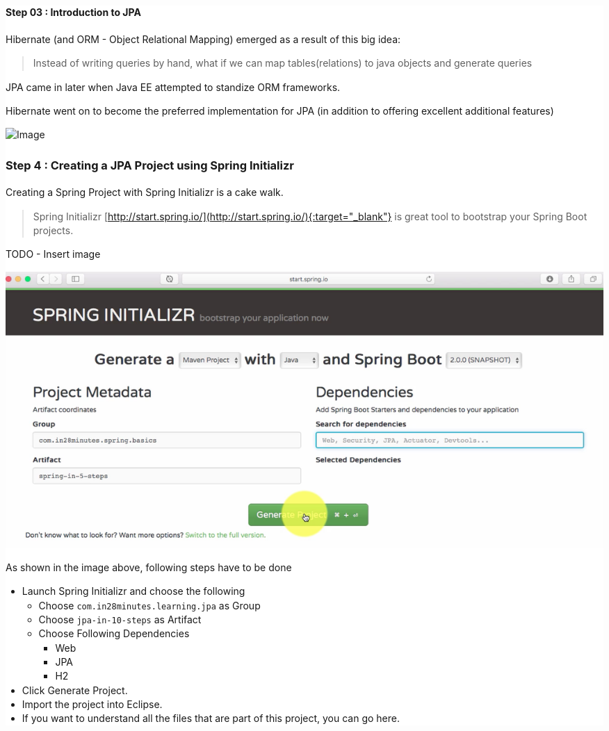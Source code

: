 #### Step 03 : Introduction to JPA

Hibernate (and ORM - Object Relational Mapping) emerged as a result of this big idea:

> Instead of writing queries by hand, what if we can map tables(relations) to java objects and generate queries 

JPA came in later when Java EE attempted to standize ORM frameworks. 

Hibernate went on to become the preferred implementation for JPA (in addition to offering excellent additional features)

![Image](http://www.springboottutorial.com/images/JPA_02_Architecture.png "Basics of JPA")   

### Step 4 : Creating a JPA Project using Spring Initializr

Creating a Spring Project with Spring Initializr is a cake walk. 

> Spring Initializr [http://start.spring.io/](http://start.spring.io/){:target="_blank"} is great tool to bootstrap your Spring Boot projects.

TODO - Insert image

![Image](/images/spring-initializr-spring-in-10-steps.png "Spring Initializr")   

As shown in the image above, following steps have to be done

- Launch Spring Initializr and choose the following
  - Choose `com.in28minutes.learning.jpa` as Group
  - Choose `jpa-in-10-steps` as Artifact
  - Choose Following Dependencies
    - Web
    - JPA
    - H2
- Click Generate Project.
- Import the project into Eclipse.
- If you want to understand all the files that are part of this project, you can go here.
